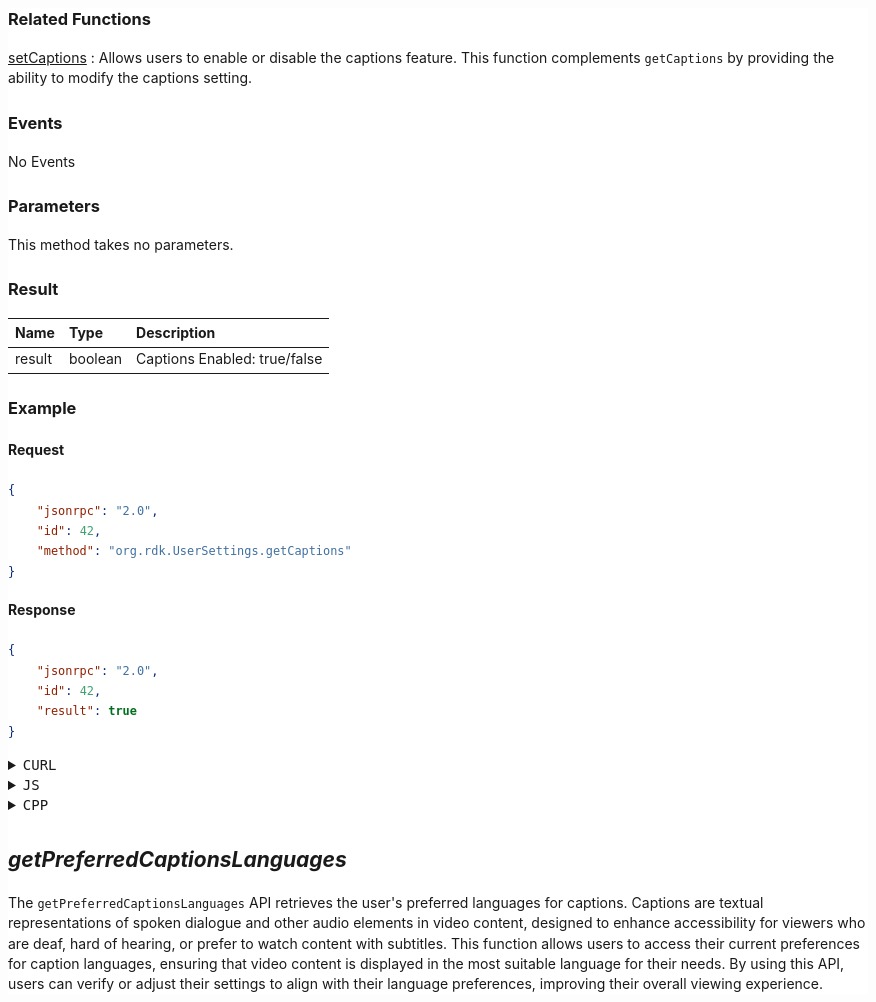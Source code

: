 ### Related Functions
[setCaptions](#setCaptions) : Allows users to enable or disable the captions feature. This function complements `getCaptions` by providing the ability to modify the captions setting.

### Events

No Events

### Parameters

This method takes no parameters.

### Result

| Name | Type | Description |
| :-------- | :-------- | :-------- |
| result | boolean | Captions Enabled: true/false |

### Example

#### Request

```json
{
    "jsonrpc": "2.0",
    "id": 42,
    "method": "org.rdk.UserSettings.getCaptions"
}
```

#### Response

```json
{
    "jsonrpc": "2.0",
    "id": 42,
    "result": true
}
```



<details><summary><kbd>CURL</kbd></summary></details>

<details><summary><kbd>JS</kbd></summary></details>

<details><summary><kbd>CPP</kbd></summary></details>


<a name="getPreferredCaptionsLanguages"></a>
## *getPreferredCaptionsLanguages*


The `getPreferredCaptionsLanguages` API retrieves the user's preferred languages for captions. Captions are textual representations of spoken dialogue and other audio elements in video content, designed to enhance accessibility for viewers who are deaf, hard of hearing, or prefer to watch content with subtitles. This function allows users to access their current preferences for caption languages, ensuring that video content is displayed in the most suitable language for their needs. By using this API, users can verify or adjust their settings to align with their language preferences, improving their overall viewing experience.
